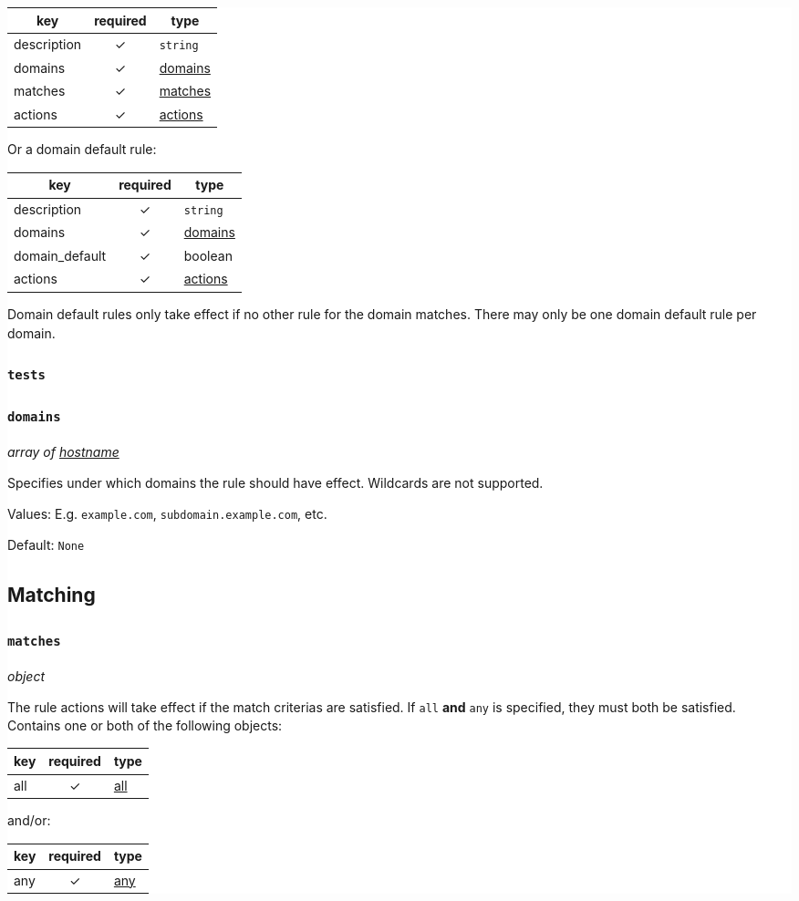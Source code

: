 | key         | required | type                 |
|-------------|:--------:|----------------------|
| description | ✓        | `string`             |
| domains     | ✓        | [domains](#domains)  |
| matches     | ✓        | [matches](#matches)  |
| actions     | ✓        | [actions](#actions)  |

Or a domain default rule:

| key            | required | type                 |
|----------------|:--------:|----------------------|
| description    | ✓        | `string`             |
| domains        | ✓        | [domains](#domains)  |
| domain_default | ✓        | boolean              |
| actions        | ✓        | [actions](#actions)  |

Domain default rules only take effect if no other rule for the domain matches. There may only be one domain default rule per domain.

### `tests`

### `domains`

*array of [hostname](#hostname)*

Specifies under which domains the rule should have effect. Wildcards are not supported.

Values: E.g. `example.com`, `subdomain.example.com`, etc.

Default: `None`

## Matching

### `matches`

*object*

The rule actions will take effect if the match criterias are satisfied. If `all` **and** `any` is specified, they must both be satisfied. Contains one or both of the following objects:

| key  | required          | type             |
|------|:-----------------:|------------------|
| all  | ✓                 | [all](#all-any)  |

and/or:

| key  | required          | type             |
|------|:-----------------:|------------------|
| any  | ✓                 | [any](#all-any)  |

